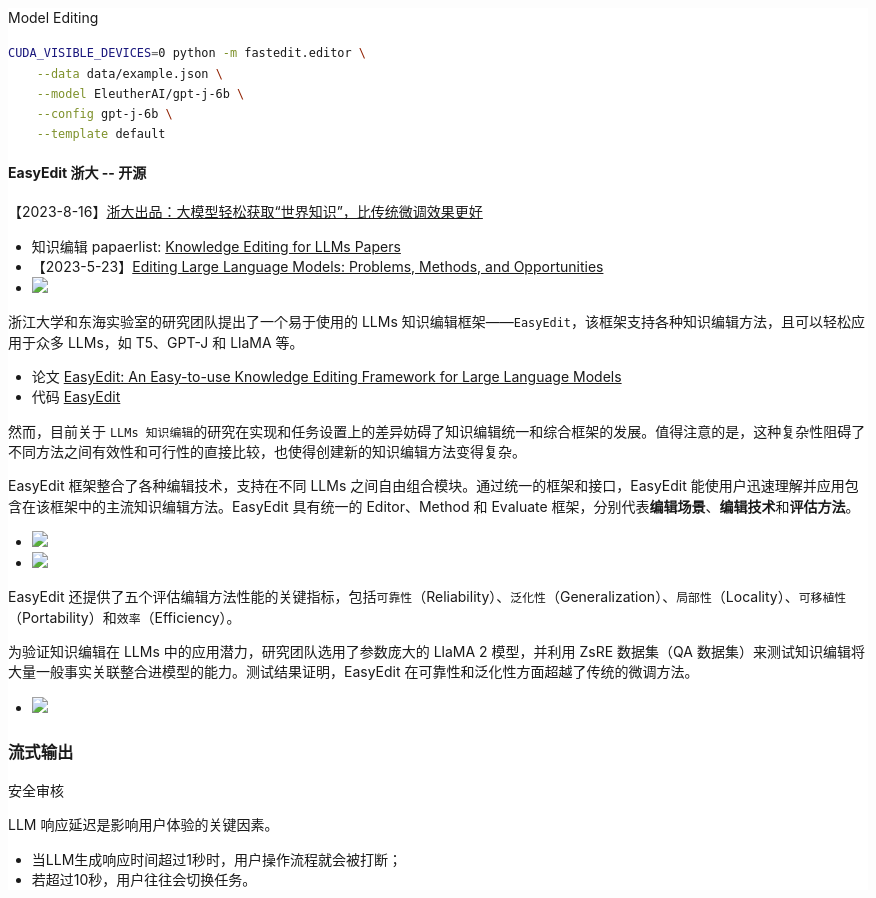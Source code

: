 Model Editing

```sh
CUDA_VISIBLE_DEVICES=0 python -m fastedit.editor \
    --data data/example.json \
    --model EleutherAI/gpt-j-6b \
    --config gpt-j-6b \
    --template default
```

#### EasyEdit 浙大 -- 开源

【2023-8-16】[浙大出品：大模型轻松获取“世界知识”，比传统微调效果更好](https://www.toutiao.com/article/7267801834855727679)
- 知识编辑 papaerlist: [Knowledge Editing for LLMs Papers](https://github.com/zjunlp/KnowledgeEditingPapers)
- 【2023-5-23】[Editing Large Language Models: Problems, Methods, and Opportunities](https://arxiv.org/abs/2305.13172)
- ![](https://github.com/zjunlp/KnowledgeEditingPapers/raw/main/img/overview.jpg)

浙江大学和东海实验室的研究团队提出了一个易于使用的 LLMs 知识编辑框架——`EasyEdit`，该框架支持各种知识编辑方法，且可以轻松应用于众多 LLMs，如 T5、GPT-J 和 LlaMA 等。
- 论文 [EasyEdit: An Easy-to-use Knowledge Editing Framework for Large Language Models](https://arxiv.org/abs/2308.07269)
- 代码 [EasyEdit](https://github.com/zjunlp/EasyEdit)

然而，目前关于 `LLMs 知识编辑`的研究在实现和任务设置上的差异妨碍了知识编辑统一和综合框架的发展。值得注意的是，这种复杂性阻碍了不同方法之间有效性和可行性的直接比较，也使得创建新的知识编辑方法变得复杂。

EasyEdit 框架整合了各种编辑技术，支持在不同 LLMs 之间自由组合模块。通过统一的框架和接口，EasyEdit 能使用户迅速理解并应用包含在该框架中的主流知识编辑方法。EasyEdit 具有统一的 Editor、Method 和 Evaluate 框架，分别代表**编辑场景**、**编辑技术**和**评估方法**。
- ![](https://p3-sign.toutiaoimg.com/tos-cn-i-tjoges91tu/Tn4iCdrGGtbIFt~tplv-tt-origin-asy2:5aS05p2hQOWkp-aVsOaNruaWh-aRmA==.image?_iz=58558&from=article.pc_detail&x-expires=1693797824&x-signature=qjF%2FeWeSs6aesEsE1h%2BZuHMGRz8%3D)
- ![](https://p3-sign.toutiaoimg.com/tos-cn-i-tjoges91tu/Tn4iCf8CHe0fQA~tplv-tt-origin-asy2:5aS05p2hQOWkp-aVsOaNruaWh-aRmA==.image?_iz=58558&from=article.pc_detail&x-expires=1693797824&x-signature=4GKQB2crsR9z9gIr9p31Cav6dq8%3D)


EasyEdit 还提供了五个评估编辑方法性能的关键指标，包括`可靠性`（Reliability）、`泛化性`（Generalization）、`局部性`（Locality）、`可移植性`（Portability）和`效率`（Efficiency）。

为验证知识编辑在 LLMs 中的应用潜力，研究团队选用了参数庞大的 LlaMA 2 模型，并利用 ZsRE 数据集（QA 数据集）来测试知识编辑将大量一般事实关联整合进模型的能力。测试结果证明，EasyEdit 在可靠性和泛化性方面超越了传统的微调方法。
- ![](https://p3-sign.toutiaoimg.com/tos-cn-i-tjoges91tu/Tn4iCiL5n53x88~tplv-tt-origin-asy2:5aS05p2hQOWkp-aVsOaNruaWh-aRmA==.image?_iz=58558&from=article.pc_detail&x-expires=1693797824&x-signature=wQPBTjiUF%2FX%2BszdxJIiTV%2FbPDe8%3D)


### 流式输出


 安全审核
 
LLM 响应延迟是影响用户体验的关键因素。

- 当LLM生成响应时间超过1秒时，用户操作流程就会被打断；
- 若超过10秒，用户往往会切换任务。
